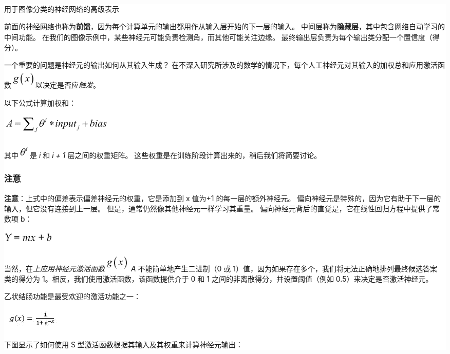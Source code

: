 用于图像分类的神经网络的高级表示

前面的神经网络也称为**前馈**，因为每个计算单元的输出都用作从输入层开始的下一层的输入。 中间层称为**隐藏层**，其中包含网络自动学习的中间功能。 在我们的图像示例中，某些神经元可能负责检测角，而其他可能关注边缘。 最终输出层负责为每个输出类分配一个置信度（得分）。

一个重要的问题是神经元的输出如何从其输入生成？ 在不深入研究所涉及的数学的情况下，每个人工神经元对其输入的加权总和应用激活函数![What is deep learning?](img/00113.jpeg)以决定是否应*触发*。

以下公式计算加权和：

![What is deep learning?](img/00114.jpeg)

其中![What is deep learning?](img/00115.jpeg)是 *i* 和 *i + 1* 层之间的权重矩阵。 这些权重是在训练阶段计算出来的，稍后我们将简要讨论。

### 注意

**注意**：上式中的偏差表示偏差神经元的权重，它是添加到 x 值为+1 的每一层的额外神经元。 偏向神经元是特殊的，因为它有助于下一层的输入，但它没有连接到上一层。 但是，通常仍然像其他神经元一样学习其重量。 偏向神经元背后的直觉是，它在线性回归方程中提供了常数项 b：

![What is deep learning?](img/00116.jpeg)

当然，在*上应用神经元激活函数![What is deep learning?](img/00117.jpeg) A* 不能简单地产生二进制（0 或 1）值，因为如果存在多个，我们将无法正确地排列最终候选答案 类的得分为 1。相反，我们使用激活函数，该函数提供介于 0 和 1 之间的非离散得分，并设置阈值（例如 0.5）来决定是否激活神经元。

乙状结肠功能是最受欢迎的激活功能之一：

![What is deep learning?](img/00118.jpeg)

下图显示了如何使用 S 型激活函数根据其输入及其权重来计算神经元输出：

